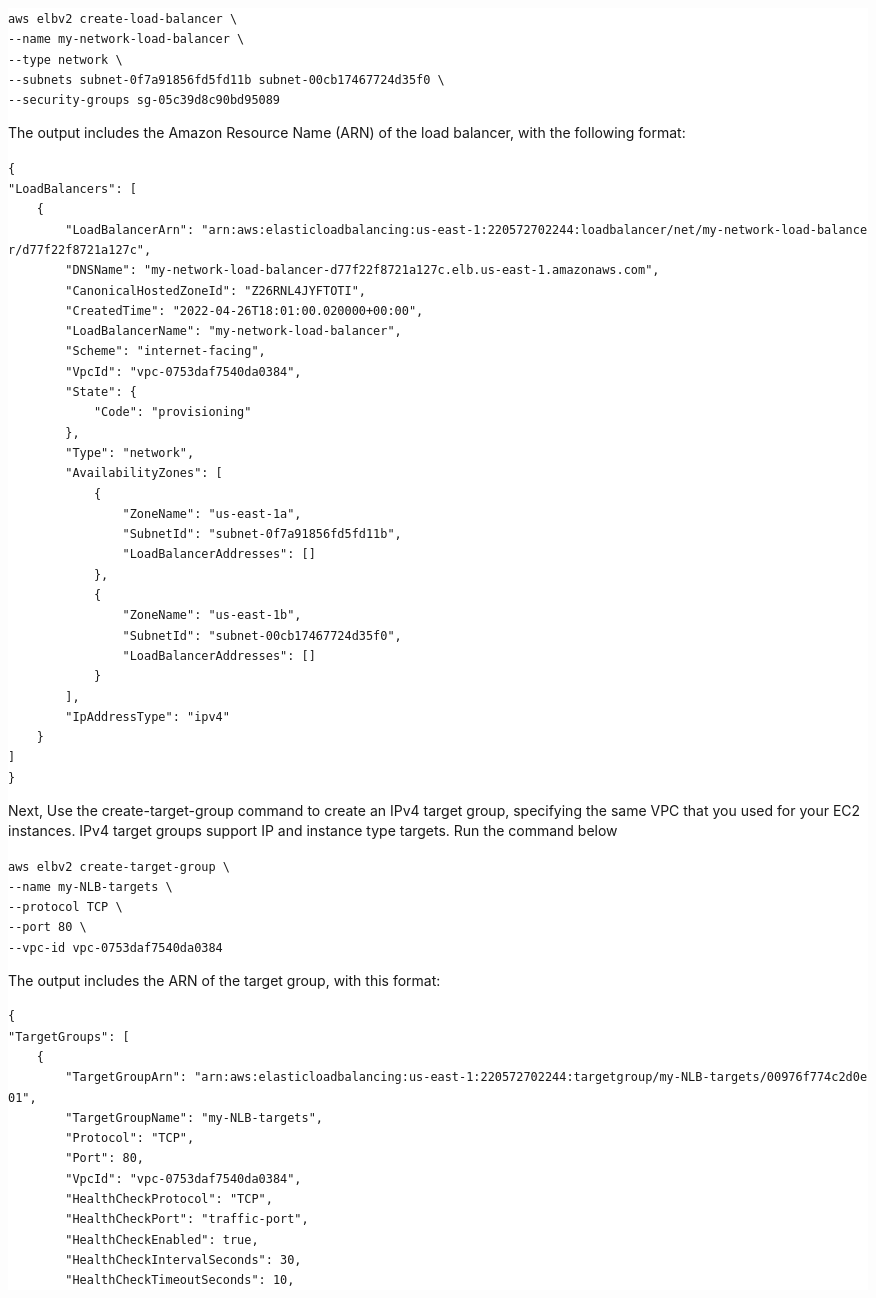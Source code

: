     aws elbv2 create-load-balancer \
    --name my-network-load-balancer \
    --type network \
    --subnets subnet-0f7a91856fd5fd11b subnet-00cb17467724d35f0 \
    --security-groups sg-05c39d8c90bd95089
  
The output includes the Amazon Resource Name (ARN) of the load balancer, with the following format:

    {
    "LoadBalancers": [
        {
            "LoadBalancerArn": "arn:aws:elasticloadbalancing:us-east-1:220572702244:loadbalancer/net/my-network-load-balancer/d77f22f8721a127c",
            "DNSName": "my-network-load-balancer-d77f22f8721a127c.elb.us-east-1.amazonaws.com",
            "CanonicalHostedZoneId": "Z26RNL4JYFTOTI",
            "CreatedTime": "2022-04-26T18:01:00.020000+00:00",
            "LoadBalancerName": "my-network-load-balancer",
            "Scheme": "internet-facing",
            "VpcId": "vpc-0753daf7540da0384",
            "State": {
                "Code": "provisioning"
            },
            "Type": "network",
            "AvailabilityZones": [
                {
                    "ZoneName": "us-east-1a",
                    "SubnetId": "subnet-0f7a91856fd5fd11b",
                    "LoadBalancerAddresses": []
                },
                {
                    "ZoneName": "us-east-1b",
                    "SubnetId": "subnet-00cb17467724d35f0",
                    "LoadBalancerAddresses": []
                }
            ],
            "IpAddressType": "ipv4"
        }
    ]
    }

Next, Use the create-target-group command to create an IPv4 target group, specifying the same VPC that you used for your EC2 instances. IPv4 target groups support IP and instance type targets. Run the command below

    aws elbv2 create-target-group \
    --name my-NLB-targets \
    --protocol TCP \
    --port 80 \
    --vpc-id vpc-0753daf7540da0384

The output includes the ARN of the target group, with this format:

    {
    "TargetGroups": [
        {
            "TargetGroupArn": "arn:aws:elasticloadbalancing:us-east-1:220572702244:targetgroup/my-NLB-targets/00976f774c2d0e01",
            "TargetGroupName": "my-NLB-targets",
            "Protocol": "TCP",
            "Port": 80,
            "VpcId": "vpc-0753daf7540da0384",
            "HealthCheckProtocol": "TCP",
            "HealthCheckPort": "traffic-port",
            "HealthCheckEnabled": true,
            "HealthCheckIntervalSeconds": 30,
            "HealthCheckTimeoutSeconds": 10,